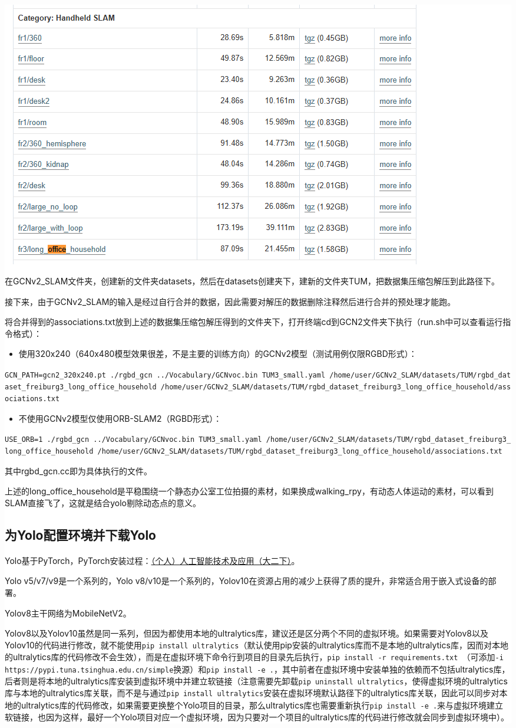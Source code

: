 ![642f52890a955fa3f5e31af670b6e17d.png](_resources/642f52890a955fa3f5e31af670b6e17d.png)

在GCNv2_SLAM文件夹，创建新的文件夹datasets，然后在datasets创建夹下，建新的文件夹TUM，把数据集压缩包解压到此路径下。

接下来，由于GCNv2_SLAM的输入是经过自行合并的数据，因此需要对解压的数据删除注释然后进行合并的预处理才能跑。

将合并得到的associations.txt放到上述的数据集压缩包解压得到的文件夹下，打开终端cd到GCN2文件夹下执行（run.sh中可以查看运行指令格式）：

- 使用320x240（640x480模型效果很差，不是主要的训练方向）的GCNv2模型（测试用例仅限RGBD形式）：

`GCN_PATH=gcn2_320x240.pt ./rgbd_gcn ../Vocabulary/GCNvoc.bin TUM3_small.yaml /home/user/GCNv2_SLAM/datasets/TUM/rgbd_dataset_freiburg3_long_office_household /home/user/GCNv2_SLAM/datasets/TUM/rgbd_dataset_freiburg3_long_office_household/associations.txt`

- 不使用GCNv2模型仅使用ORB-SLAM2（RGBD形式）：

`USE_ORB=1 ./rgbd_gcn ../Vocabulary/GCNvoc.bin TUM3_small.yaml /home/user/GCNv2_SLAM/datasets/TUM/rgbd_dataset_freiburg3_long_office_household /home/user/GCNv2_SLAM/datasets/TUM/rgbd_dataset_freiburg3_long_office_household/associations.txt`

其中rgbd_gcn.cc即为具体执行的文件。

上述的long_office_household是平稳围绕一个静态办公室工位拍摄的素材，如果换成walking_rpy，有动态人体运动的素材，可以看到SLAM直接飞了，这就是结合yolo剔除动态点的意义。

## 为Yolo配置环境并下载Yolo

Yolo基于PyTorch，PyTorch安装过程：[（个人）人工智能技术及应用（大二下）](undefined)。

Yolo v5/v7/v9是一个系列的，Yolo v8/v10是一个系列的，Yolov10在资源占用的减少上获得了质的提升，非常适合用于嵌入式设备的部署。

Yolov8主干网络为MobileNetV2。

Yolov8以及Yolov10虽然是同一系列，但因为都使用本地的ultralytics库，建议还是区分两个不同的虚拟环境。如果需要对Yolov8以及Yolov10的代码进行修改，就不能使用`pip install ultralytics`（默认使用pip安装的ultralytics库而不是本地的ultralytics库，因而对本地的ultralytics库的代码修改不会生效），而是在虚拟环境下命令行到项目的目录先后执行，`pip install -r requirements.txt
`（可添加`-i https://pypi.tuna.tsinghua.edu.cn/simple`换源）和`pip install -e .`，其中前者在虚拟环境中安装单独的依赖而不包括ultralytics库，后者则是将本地的ultralytics库安装到虚拟环境中并建立软链接（注意需要先卸载`pip uninstall ultralytics`，使得虚拟环境的ultralytics库与本地的ultralytics库关联，而不是与通过`pip install ultralytics`安装在虚拟环境默认路径下的ultralytics库关联，因此可以同步对本地的ultralytics库的代码修改，如果需要更换整个Yolo项目的目录，那么ultralytics库也需要重新执行`pip install -e .`来与虚拟环境建立软链接，也因为这样，最好一个Yolo项目对应一个虚拟环境，因为只要对一个项目的ultralytics库的代码进行修改就会同步到虚拟环境中）。
